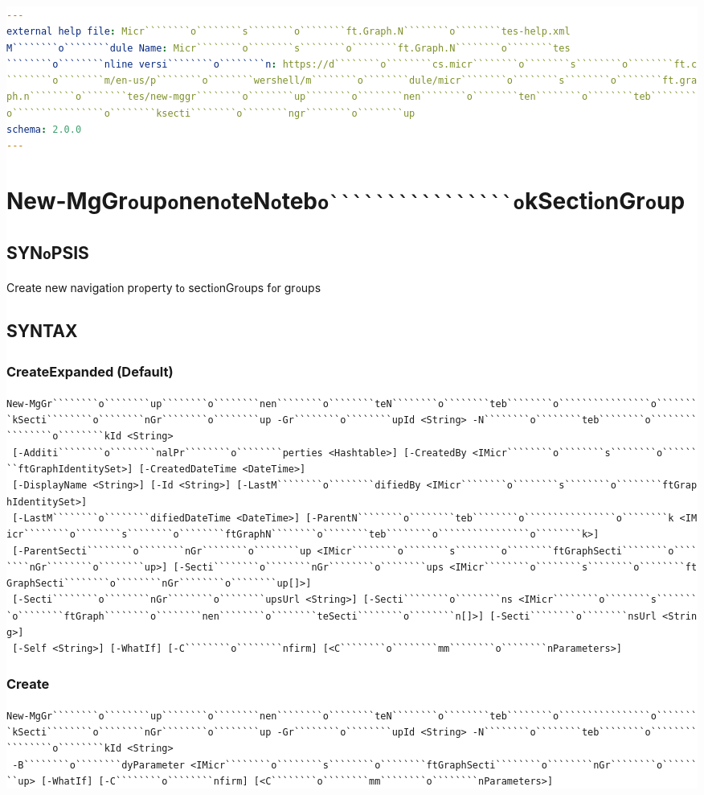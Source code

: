 ```yaml
---
external help file: Micr````````o````````s````````o````````ft.Graph.N````````o````````tes-help.xml
M````````o````````dule Name: Micr````````o````````s````````o````````ft.Graph.N````````o````````tes
````````o````````nline versi````````o````````n: https://d````````o````````cs.micr````````o````````s````````o````````ft.c````````o````````m/en-us/p````````o````````wershell/m````````o````````dule/micr````````o````````s````````o````````ft.graph.n````````o````````tes/new-mggr````````o````````up````````o````````nen````````o````````ten````````o````````teb````````o````````````````o````````ksecti````````o````````ngr````````o````````up
schema: 2.0.0
---
```


# New-MgGr````````o````````up````````o````````nen````````o````````teN````````o````````teb````````o````````````````o````````kSecti````````o````````nGr````````o````````up

## SYN````````o````````PSIS
Create new navigati````````o````````n pr````````o````````perty t````````o```````` secti````````o````````nGr````````o````````ups f````````o````````r gr````````o````````ups

## SYNTAX

### CreateExpanded (Default)
```
New-MgGr````````o````````up````````o````````nen````````o````````teN````````o````````teb````````o````````````````o````````kSecti````````o````````nGr````````o````````up -Gr````````o````````upId <String> -N````````o````````teb````````o````````````````o````````kId <String>
 [-Additi````````o````````nalPr````````o````````perties <Hashtable>] [-CreatedBy <IMicr````````o````````s````````o````````ftGraphIdentitySet>] [-CreatedDateTime <DateTime>]
 [-DisplayName <String>] [-Id <String>] [-LastM````````o````````difiedBy <IMicr````````o````````s````````o````````ftGraphIdentitySet>]
 [-LastM````````o````````difiedDateTime <DateTime>] [-ParentN````````o````````teb````````o````````````````o````````k <IMicr````````o````````s````````o````````ftGraphN````````o````````teb````````o````````````````o````````k>]
 [-ParentSecti````````o````````nGr````````o````````up <IMicr````````o````````s````````o````````ftGraphSecti````````o````````nGr````````o````````up>] [-Secti````````o````````nGr````````o````````ups <IMicr````````o````````s````````o````````ftGraphSecti````````o````````nGr````````o````````up[]>]
 [-Secti````````o````````nGr````````o````````upsUrl <String>] [-Secti````````o````````ns <IMicr````````o````````s````````o````````ftGraph````````o````````nen````````o````````teSecti````````o````````n[]>] [-Secti````````o````````nsUrl <String>]
 [-Self <String>] [-WhatIf] [-C````````o````````nfirm] [<C````````o````````mm````````o````````nParameters>]
```

### Create
```
New-MgGr````````o````````up````````o````````nen````````o````````teN````````o````````teb````````o````````````````o````````kSecti````````o````````nGr````````o````````up -Gr````````o````````upId <String> -N````````o````````teb````````o````````````````o````````kId <String>
 -B````````o````````dyParameter <IMicr````````o````````s````````o````````ftGraphSecti````````o````````nGr````````o````````up> [-WhatIf] [-C````````o````````nfirm] [<C````````o````````mm````````o````````nParameters>]
```
